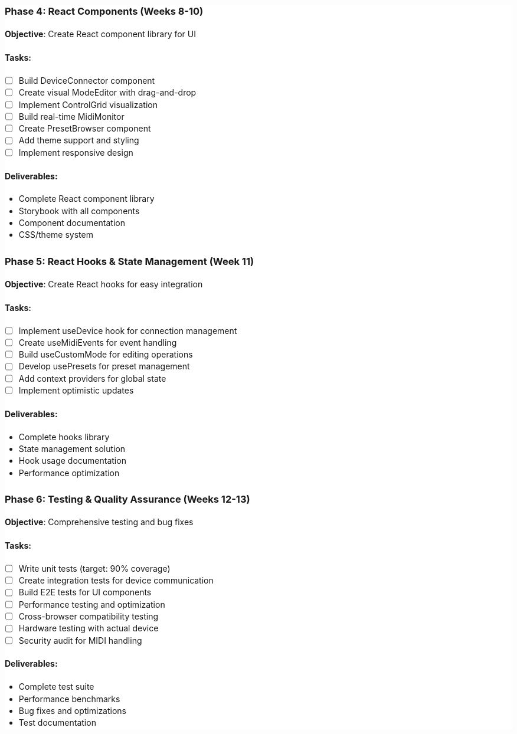 ### Phase 4: React Components (Weeks 8-10)
**Objective**: Create React component library for UI

#### Tasks:
- [ ] Build DeviceConnector component
- [ ] Create visual ModeEditor with drag-and-drop
- [ ] Implement ControlGrid visualization
- [ ] Build real-time MidiMonitor
- [ ] Create PresetBrowser component
- [ ] Add theme support and styling
- [ ] Implement responsive design

#### Deliverables:
- Complete React component library
- Storybook with all components
- Component documentation
- CSS/theme system

### Phase 5: React Hooks & State Management (Week 11)
**Objective**: Create React hooks for easy integration

#### Tasks:
- [ ] Implement useDevice hook for connection management
- [ ] Create useMidiEvents for event handling
- [ ] Build useCustomMode for editing operations
- [ ] Develop usePresets for preset management
- [ ] Add context providers for global state
- [ ] Implement optimistic updates

#### Deliverables:
- Complete hooks library
- State management solution
- Hook usage documentation
- Performance optimization

### Phase 6: Testing & Quality Assurance (Weeks 12-13)
**Objective**: Comprehensive testing and bug fixes

#### Tasks:
- [ ] Write unit tests (target: 90% coverage)
- [ ] Create integration tests for device communication
- [ ] Build E2E tests for UI components
- [ ] Performance testing and optimization
- [ ] Cross-browser compatibility testing
- [ ] Hardware testing with actual device
- [ ] Security audit for MIDI handling

#### Deliverables:
- Complete test suite
- Performance benchmarks
- Bug fixes and optimizations
- Test documentation
